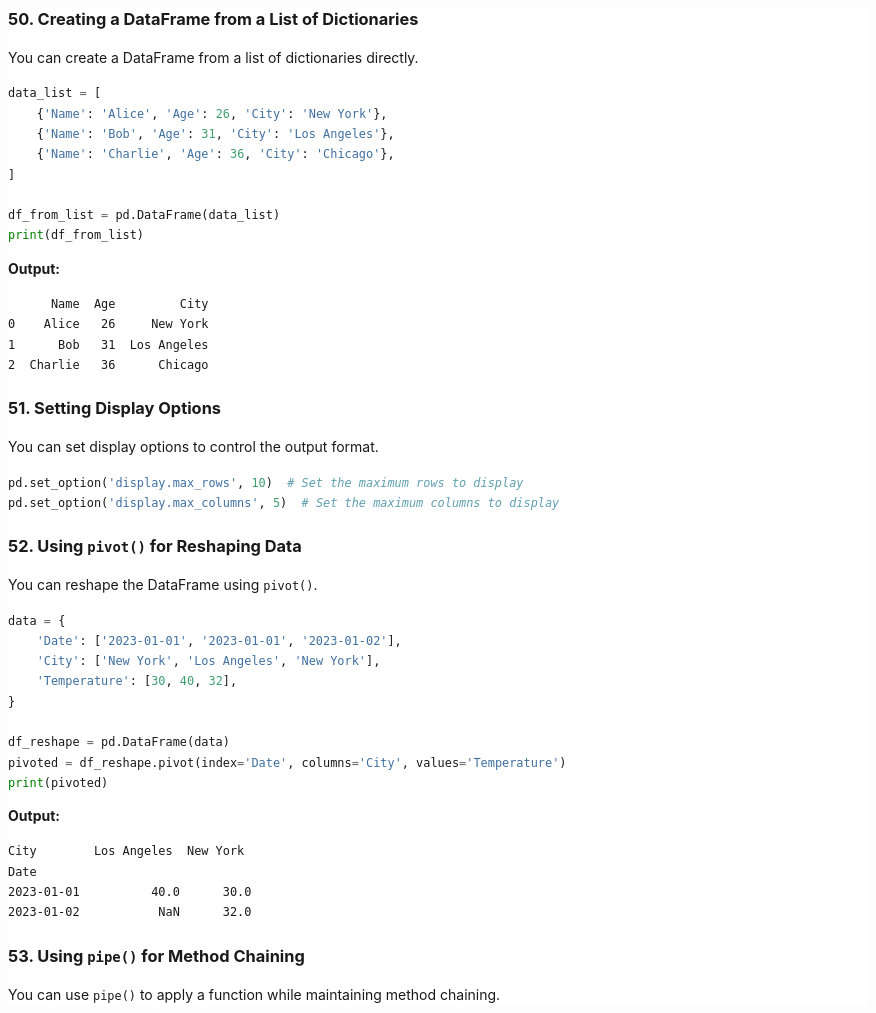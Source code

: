 ### 50. **Creating a DataFrame from a List of Dictionaries**
You can create a DataFrame from a list of dictionaries directly.

```python
data_list = [
    {'Name': 'Alice', 'Age': 26, 'City': 'New York'},
    {'Name': 'Bob', 'Age': 31, 'City': 'Los Angeles'},
    {'Name': 'Charlie', 'Age': 36, 'City': 'Chicago'},
]

df_from_list = pd.DataFrame(data_list)
print(df_from_list)
```
**Output:**
```
      Name  Age         City
0    Alice   26     New York
1      Bob   31  Los Angeles
2  Charlie   36      Chicago
```

### 51. **Setting Display Options**
You can set display options to control the output format.

```python
pd.set_option('display.max_rows', 10)  # Set the maximum rows to display
pd.set_option('display.max_columns', 5)  # Set the maximum columns to display
```

### 52. **Using `pivot()` for Reshaping Data**
You can reshape the DataFrame using `pivot()`.

```python
data = {
    'Date': ['2023-01-01', '2023-01-01', '2023-01-02'],
    'City': ['New York', 'Los Angeles', 'New York'],
    'Temperature': [30, 40, 32],
}

df_reshape = pd.DataFrame(data)
pivoted = df_reshape.pivot(index='Date', columns='City', values='Temperature')
print(pivoted)
```
**Output:**
```
City        Los Angeles  New York
Date                             
2023-01-01          40.0      30.0
2023-01-02           NaN      32.0
```

### 53. **Using `pipe()` for Method Chaining**
You can use `pipe()` to apply a function while maintaining method chaining.
